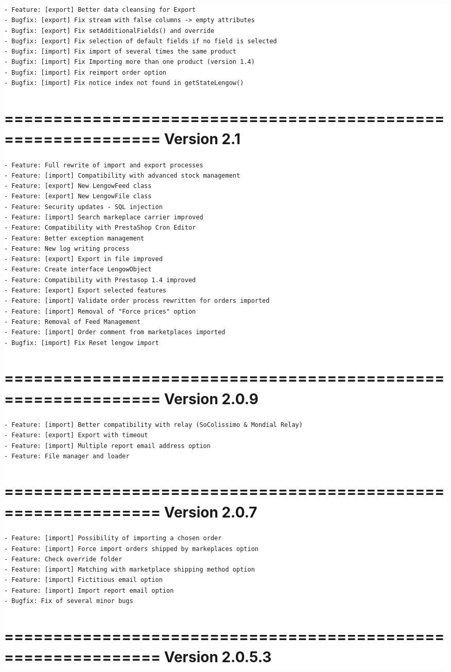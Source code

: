     - Feature: [export] Better data cleansing for Export
    - Bugfix: [export] Fix stream with false columns -> empty attributes
    - Bugfix: [export] Fix setAdditionalFields() and override
    - Bugfix: [export] Fix selection of default fields if no field is selected
    - Bugfix: [import] Fix import of several times the same product
    - Bugfix: [import] Fix Importing more than one product (version 1.4)
    - Bugfix: [import] Fix reimport order option
    - Bugfix: [import] Fix notice index not found in getStateLengow()

=============================================================
Version 2.1
=============================================================

    - Feature: Full rewrite of import and export processes
    - Feature: [import] Compatibility with advanced stock management
    - Feature: [export] New LengowFeed class
    - Feature: [export] New LengowFile class
    - Feature: Security updates - SQL injection
    - Feature: [import] Search markeplace carrier improved
    - Feature: Compatibility with PrestaShop Cron Editor
    - Feature: Better exception management
    - Feature: New log writing process
    - Feature: [export] Export in file improved
    - Feature: Create interface LengowObject
    - Feature: Compatibility with Prestasop 1.4 improved
    - Feature: [export] Export selected features
    - Feature: [import] Validate order process rewritten for orders imported
    - Feature: [import] Removal of "Force prices" option
    - Feature: Removal of Feed Management
    - Feature: [import] Order comment from marketplaces imported
    - Bugfix: [import] Fix Reset lengow import

=============================================================
Version 2.0.9
=============================================================

    - Feature: [import] Better compatibility with relay (SoColissimo & Mondial Relay)
    - Feature: [export] Export with timeout
    - Feature: [import] Multiple report email address option
    - Feature: File manager and loader

=============================================================
Version 2.0.7
=============================================================

    - Feature: [import] Possibility of importing a chosen order
    - Feature: [import] Force import orders shipped by markeplaces option
    - Feature: Check override folder
    - Feature: [import] Matching with marketplace shipping method option
    - Feature: [import] Fictitious email option
    - Feature: [import] Import report email option
    - Bugfix: Fix of several minor bugs

=============================================================
Version 2.0.5.3
=============================================================
